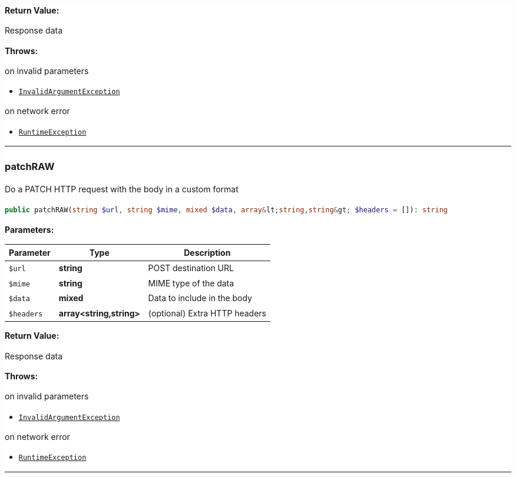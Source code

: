 
**Return Value:**

Response data



**Throws:**
<p>on invalid parameters</p>

- [`InvalidArgumentException`](./InvalidArgumentException.md)
<p>on network error</p>

- [`RuntimeException`](./RuntimeException.md)



***

### patchRAW

Do a PATCH HTTP request with the body in a custom format

```php
public patchRAW(string $url, string $mime, mixed $data, array&lt;string,string&gt; $headers = []): string
```








**Parameters:**

| Parameter | Type | Description |
|-----------|------|-------------|
| `$url` | **string** | POST destination URL |
| `$mime` | **string** | MIME type of the data |
| `$data` | **mixed** | Data to include in the body |
| `$headers` | **array<string,string>** | (optional) Extra HTTP headers |


**Return Value:**

Response data



**Throws:**
<p>on invalid parameters</p>

- [`InvalidArgumentException`](./InvalidArgumentException.md)
<p>on network error</p>

- [`RuntimeException`](./RuntimeException.md)



***
